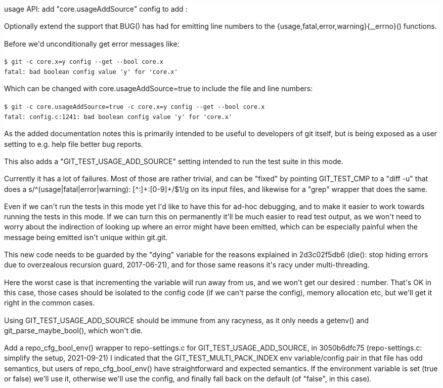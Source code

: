 usage API: add "core.usageAddSource" config to add <file>:<line>

Optionally extend the support that BUG() has had for emitting line
numbers to the {usage,fatal,error,warning}{,_errno}() functions.

Before we'd unconditionally get error messages like:

    $ git -c core.x=y config --get --bool core.x
    fatal: bad boolean config value 'y' for 'core.x'

Which can be changed with core.usageAddSource=true to include the file
and line numbers:

    $ git -c core.usageAddSource=true -c core.x=y config --get --bool core.x
    fatal: config.c:1241: bad boolean config value 'y' for 'core.x'

As the added documentation notes this is primarily intended to be
useful to developers of git itself, but is being exposed as a user
setting to e.g. help file better bug reports.

This also adds a "GIT_TEST_USAGE_ADD_SOURCE" setting intended to run
the test suite in this mode.

Currently it has a lot of failures. Most of those are rather trivial,
and can be "fixed" by pointing GIT_TEST_CMP to a "diff -u" that does a
s/^(usage|fatal|error|warning): [^:]+:[0-9]+/$1/g on its input files,
and likewise for a "grep" wrapper that does the same.

Even if we can't run the tests in this mode yet I'd like to have this
for ad-hoc debugging, and to make it easier to work towards running
the tests in this mode. If we can turn this on permanently it'll be
much easier to read test output, as we won't need to worry about the
indirection of looking up where an error might have been emitted,
which can be especially painful when the message being emitted isn't
unique within git.git.

This new code needs to be guarded by the "dying" variable for the
reasons explained in 2d3c02f5db6 (die(): stop hiding errors due to
overzealous recursion guard, 2017-06-21), and for those same reasons
it's racy under multi-threading.

Here the worst case is that incrementing the variable will run away
from us, and we won't get our desired <file>:<line> number. That's OK
in this case, those cases should be isolated to the config code (if we
can't parse the config), memory allocation etc, but we'll get it right
in the common cases.

Using GIT_TEST_USAGE_ADD_SOURCE should be immune from any racyness, as
it only needs a getenv() and git_parse_maybe_bool(), which won't die.

Add a repo_cfg_bool_env() wrapper to repo-settings.c for
GIT_TEST_USAGE_ADD_SOURCE, in 3050b6dfc75 (repo-settings.c: simplify
the setup, 2021-09-21) I indicated that the GIT_TEST_MULTI_PACK_INDEX
env variable/config pair in that file has odd semantics, but users of
repo_cfg_bool_env() have straightforward and expected semantics. If
the environment variable is set (true or false) we'll use it,
otherwise we'll use the config, and finally fall back on the
default (of "false", in this case).
